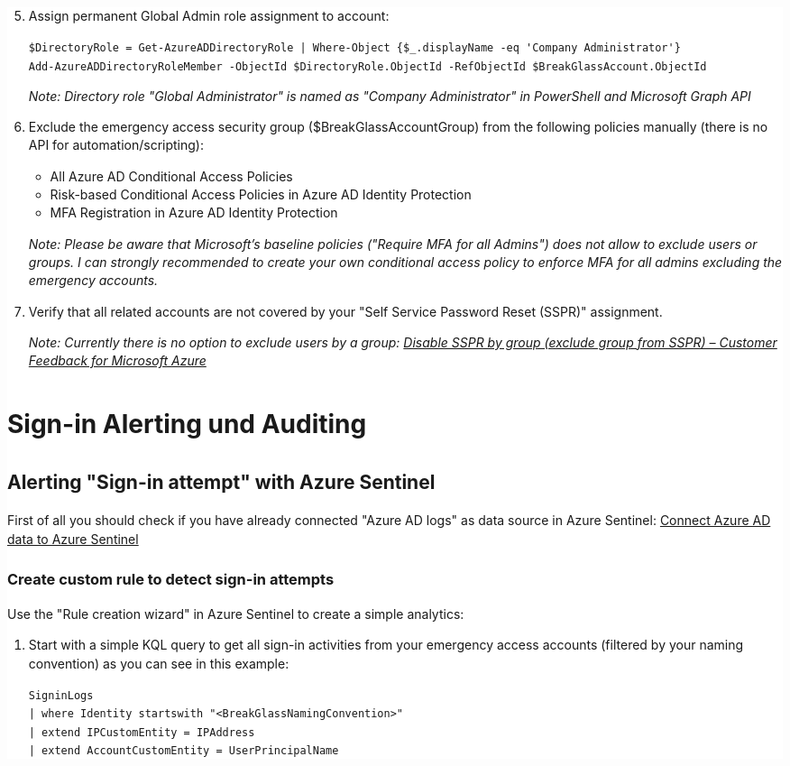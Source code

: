 5. Assign permanent Global Admin role assignment to account:
	```
	$DirectoryRole = Get-AzureADDirectoryRole | Where-Object {$_.displayName -eq 'Company Administrator'}
	Add-AzureADDirectoryRoleMember -ObjectId $DirectoryRole.ObjectId -RefObjectId $BreakGlassAccount.ObjectId
	```
	_Note: Directory role "Global Administrator" is named as "Company Administrator" in PowerShell and Microsoft Graph API_

6. Exclude the emergency access security group ($BreakGlassAccountGroup) from the following policies manually (there is no API for automation/scripting):

	* All Azure AD Conditional Access Policies
	* Risk-based Conditional Access Policies in Azure AD Identity Protection
	* MFA Registration in Azure AD Identity Protection

	_Note: Please be aware that Microsoft’s baseline policies ("Require MFA for all Admins") does not allow to exclude users or groups._
	_I can strongly recommended to create your own conditional access policy to enforce MFA for all admins excluding the emergency accounts._

7. Verify that all related accounts are not covered by your "Self Service Password Reset (SSPR)" assignment.

	_Note: Currently there is no option to exclude users by a group:_
	_[Disable SSPR by group (exclude group from SSPR) – Customer Feedback for Microsoft Azure](https://feedback.azure.com/forums/169401-azure-active-directory/suggestions/35797822-disable-sspr-by-group-exclude-group-from-sspr)_


# Sign-in Alerting und Auditing

## Alerting "Sign-in attempt" with Azure Sentinel
First of all you should check if you have already connected "Azure AD logs" as data source in Azure Sentinel: [Connect Azure AD data to Azure Sentinel](https://docs.microsoft.com/en-us/azure/sentinel/connect-azure-active-directory)

### Create custom rule to detect sign-in attempts 
Use the "Rule creation wizard" in Azure Sentinel to create a simple analytics:

1. Start with a simple KQL query to get all sign-in activities from your emergency access accounts (filtered by your naming convention) as you can see in this example:

	```
	SigninLogs
	| where Identity startswith "<BreakGlassNamingConvention>"
	| extend IPCustomEntity = IPAddress
	| extend AccountCustomEntity = UserPrincipalName
	```
